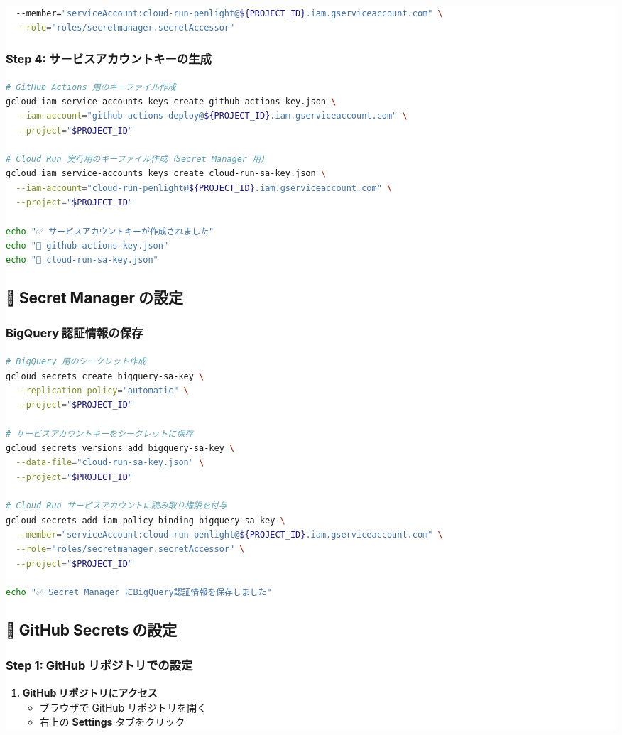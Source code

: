 ```bash
  --member="serviceAccount:cloud-run-penlight@${PROJECT_ID}.iam.gserviceaccount.com" \
  --role="roles/secretmanager.secretAccessor"
```

### Step 4: サービスアカウントキーの生成

```bash
# GitHub Actions 用のキーファイル作成
gcloud iam service-accounts keys create github-actions-key.json \
  --iam-account="github-actions-deploy@${PROJECT_ID}.iam.gserviceaccount.com" \
  --project="$PROJECT_ID"

# Cloud Run 実行用のキーファイル作成（Secret Manager 用）
gcloud iam service-accounts keys create cloud-run-sa-key.json \
  --iam-account="cloud-run-penlight@${PROJECT_ID}.iam.gserviceaccount.com" \
  --project="$PROJECT_ID"

echo "✅ サービスアカウントキーが作成されました"
echo "📁 github-actions-key.json"
echo "📁 cloud-run-sa-key.json"
```

## 🔐 Secret Manager の設定

### BigQuery 認証情報の保存

```bash
# BigQuery 用のシークレット作成
gcloud secrets create bigquery-sa-key \
  --replication-policy="automatic" \
  --project="$PROJECT_ID"

# サービスアカウントキーをシークレットに保存
gcloud secrets versions add bigquery-sa-key \
  --data-file="cloud-run-sa-key.json" \
  --project="$PROJECT_ID"

# Cloud Run サービスアカウントに読み取り権限を付与
gcloud secrets add-iam-policy-binding bigquery-sa-key \
  --member="serviceAccount:cloud-run-penlight@${PROJECT_ID}.iam.gserviceaccount.com" \
  --role="roles/secretmanager.secretAccessor" \
  --project="$PROJECT_ID"

echo "✅ Secret Manager にBigQuery認証情報を保存しました"
```

## 🔧 GitHub Secrets の設定

### Step 1: GitHub リポジトリでの設定

1. **GitHub リポジトリにアクセス**
   - ブラウザで GitHub リポジトリを開く
   - 右上の **Settings** タブをクリック
